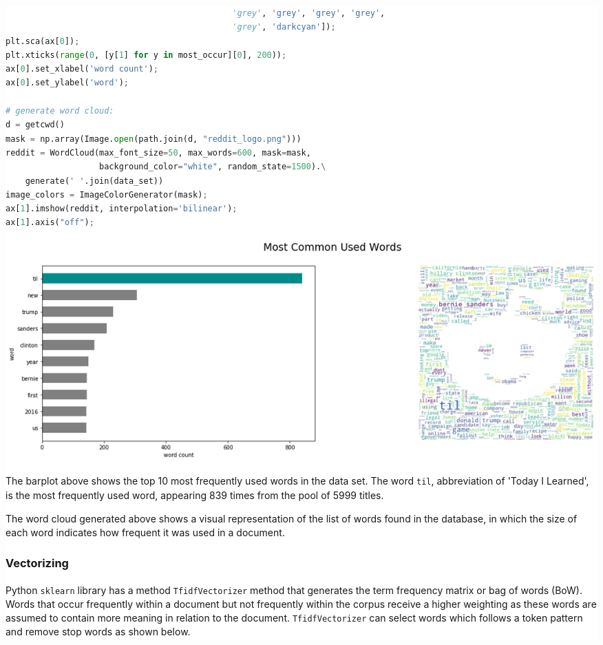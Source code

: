 ```python
                                              'grey', 'grey', 'grey', 'grey',
                                              'grey', 'darkcyan']);
plt.sca(ax[0]);
plt.xticks(range(0, [y[1] for y in most_occur][0], 200));
ax[0].set_xlabel('word count');
ax[0].set_ylabel('word');

# generate word cloud:
d = getcwd()
mask = np.array(Image.open(path.join(d, "reddit_logo.png")))
reddit = WordCloud(max_font_size=50, max_words=600, mask=mask, 
                   background_color="white", random_state=1500).\
    generate(' '.join(data_set))
image_colors = ImageColorGenerator(mask);
ax[1].imshow(reddit, interpolation='bilinear');
ax[1].axis("off");

```


![png](/images/reddit/output_33_0.png)


The barplot above shows the top 10 most frequently used words in the data set. The word `til`, abbreviation of 'Today I Learned', is the most frequently used word, appearing 839 times from the pool of 5999 titles.  

The word cloud generated above shows a visual representation of the list of words found in the database, in which the size of each word indicates how frequent it was used in a document.

### Vectorizing  

Python `sklearn` library has a method `TfidfVectorizer` method that generates the term frequency matrix or bag of words (BoW). Words that occur frequently within a document but not frequently within the corpus receive a higher weighting as these words are assumed to contain more meaning in relation to the document. `TfidfVectorizer` can select words which follows a token pattern and remove stop words as shown below.
